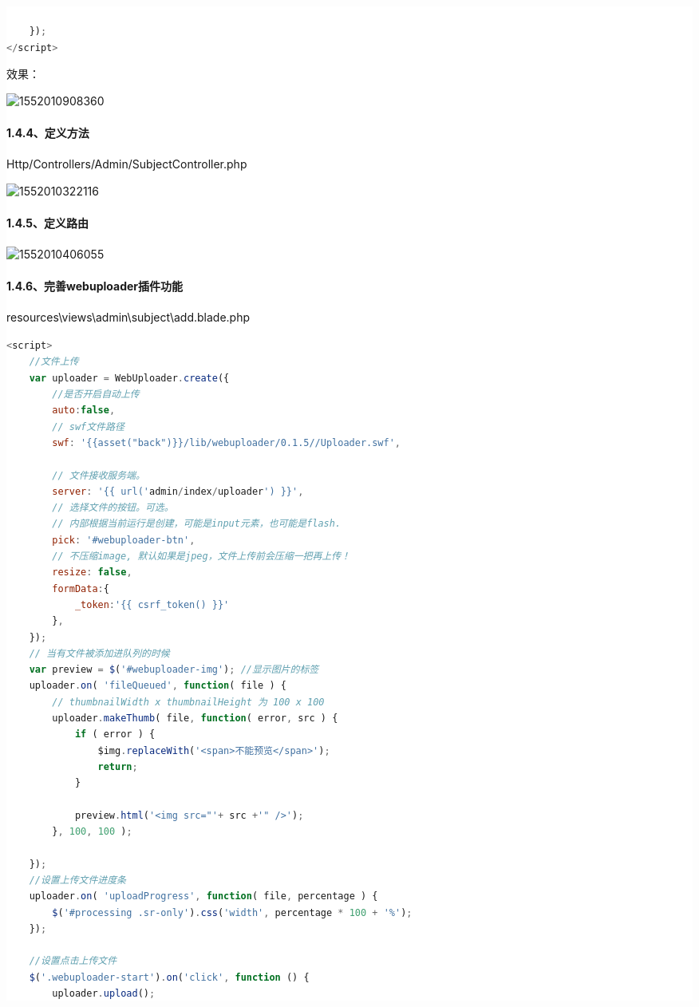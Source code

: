 ```js

    });
</script>
```

效果：

![1552010908360](1552010908360.png)

#### 1.4.4、定义方法

Http/Controllers/Admin/SubjectController.php

![1552010322116](1552010322116.png)

#### 1.4.5、定义路由

![1552010406055](1552010406055.png)

#### 1.4.6、完善webuploader插件功能

resources\views\admin\subject\add.blade.php

```js
<script>
	//文件上传
    var uploader = WebUploader.create({
		//是否开启自动上传
		auto:false,
        // swf文件路径
        swf: '{{asset("back")}}/lib/webuploader/0.1.5//Uploader.swf',

        // 文件接收服务端。
        server: '{{ url('admin/index/uploader') }}',
        // 选择文件的按钮。可选。
        // 内部根据当前运行是创建，可能是input元素，也可能是flash.
        pick: '#webuploader-btn',
        // 不压缩image, 默认如果是jpeg，文件上传前会压缩一把再上传！
        resize: false,
		formData:{
            _token:'{{ csrf_token() }}'
		},
    });
    // 当有文件被添加进队列的时候
	var preview = $('#webuploader-img'); //显示图片的标签
    uploader.on( 'fileQueued', function( file ) {
        // thumbnailWidth x thumbnailHeight 为 100 x 100
        uploader.makeThumb( file, function( error, src ) {
            if ( error ) {
                $img.replaceWith('<span>不能预览</span>');
                return;
            }

            preview.html('<img src="'+ src +'" />');
        }, 100, 100 );

    });
    //设置上传文件进度条
    uploader.on( 'uploadProgress', function( file, percentage ) {
        $('#processing .sr-only').css('width', percentage * 100 + '%');
    });

    //设置点击上传文件
	$('.webuploader-start').on('click', function () {
		uploader.upload();
```